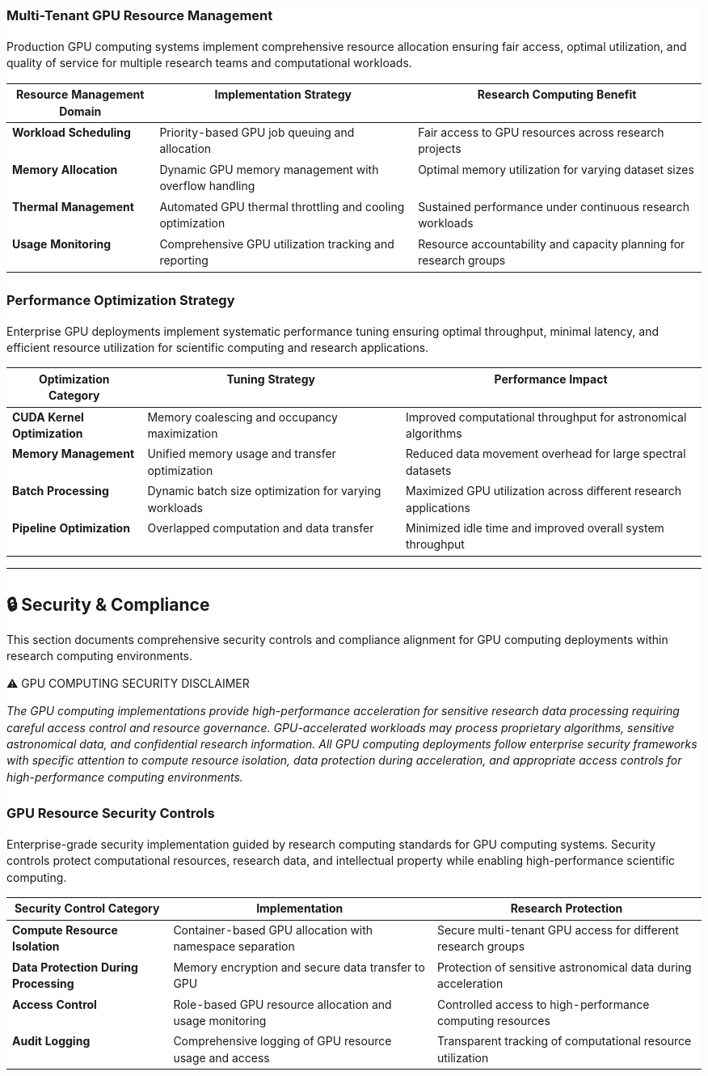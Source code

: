 ### **Multi-Tenant GPU Resource Management**

Production GPU computing systems implement comprehensive resource allocation ensuring fair access, optimal utilization, and quality of service for multiple research teams and computational workloads.

| **Resource Management Domain** | **Implementation Strategy** | **Research Computing Benefit** |
|-------------------------------|----------------------------|-------------------------------|
| **Workload Scheduling** | Priority-based GPU job queuing and allocation | Fair access to GPU resources across research projects |
| **Memory Allocation** | Dynamic GPU memory management with overflow handling | Optimal memory utilization for varying dataset sizes |
| **Thermal Management** | Automated GPU thermal throttling and cooling optimization | Sustained performance under continuous research workloads |
| **Usage Monitoring** | Comprehensive GPU utilization tracking and reporting | Resource accountability and capacity planning for research groups |

### **Performance Optimization Strategy**

Enterprise GPU deployments implement systematic performance tuning ensuring optimal throughput, minimal latency, and efficient resource utilization for scientific computing and research applications.

| **Optimization Category** | **Tuning Strategy** | **Performance Impact** |
|---------------------------|-------------------|----------------------|
| **CUDA Kernel Optimization** | Memory coalescing and occupancy maximization | Improved computational throughput for astronomical algorithms |
| **Memory Management** | Unified memory usage and transfer optimization | Reduced data movement overhead for large spectral datasets |
| **Batch Processing** | Dynamic batch size optimization for varying workloads | Maximized GPU utilization across different research applications |
| **Pipeline Optimization** | Overlapped computation and data transfer | Minimized idle time and improved overall system throughput |

---

## **🔒 Security & Compliance**

This section documents comprehensive security controls and compliance alignment for GPU computing deployments within research computing environments.

⚠️ GPU COMPUTING SECURITY DISCLAIMER

*The GPU computing implementations provide high-performance acceleration for sensitive research data processing requiring careful access control and resource governance. GPU-accelerated workloads may process proprietary algorithms, sensitive astronomical data, and confidential research information. All GPU computing deployments follow enterprise security frameworks with specific attention to compute resource isolation, data protection during acceleration, and appropriate access controls for high-performance computing environments.*

### **GPU Resource Security Controls**

Enterprise-grade security implementation guided by research computing standards for GPU computing systems. Security controls protect computational resources, research data, and intellectual property while enabling high-performance scientific computing.

| **Security Control Category** | **Implementation** | **Research Protection** |
|------------------------------|-------------------|------------------------|
| **Compute Resource Isolation** | Container-based GPU allocation with namespace separation | Secure multi-tenant GPU access for different research groups |
| **Data Protection During Processing** | Memory encryption and secure data transfer to GPU | Protection of sensitive astronomical data during acceleration |
| **Access Control** | Role-based GPU resource allocation and usage monitoring | Controlled access to high-performance computing resources |
| **Audit Logging** | Comprehensive logging of GPU resource usage and access | Transparent tracking of computational resource utilization |
